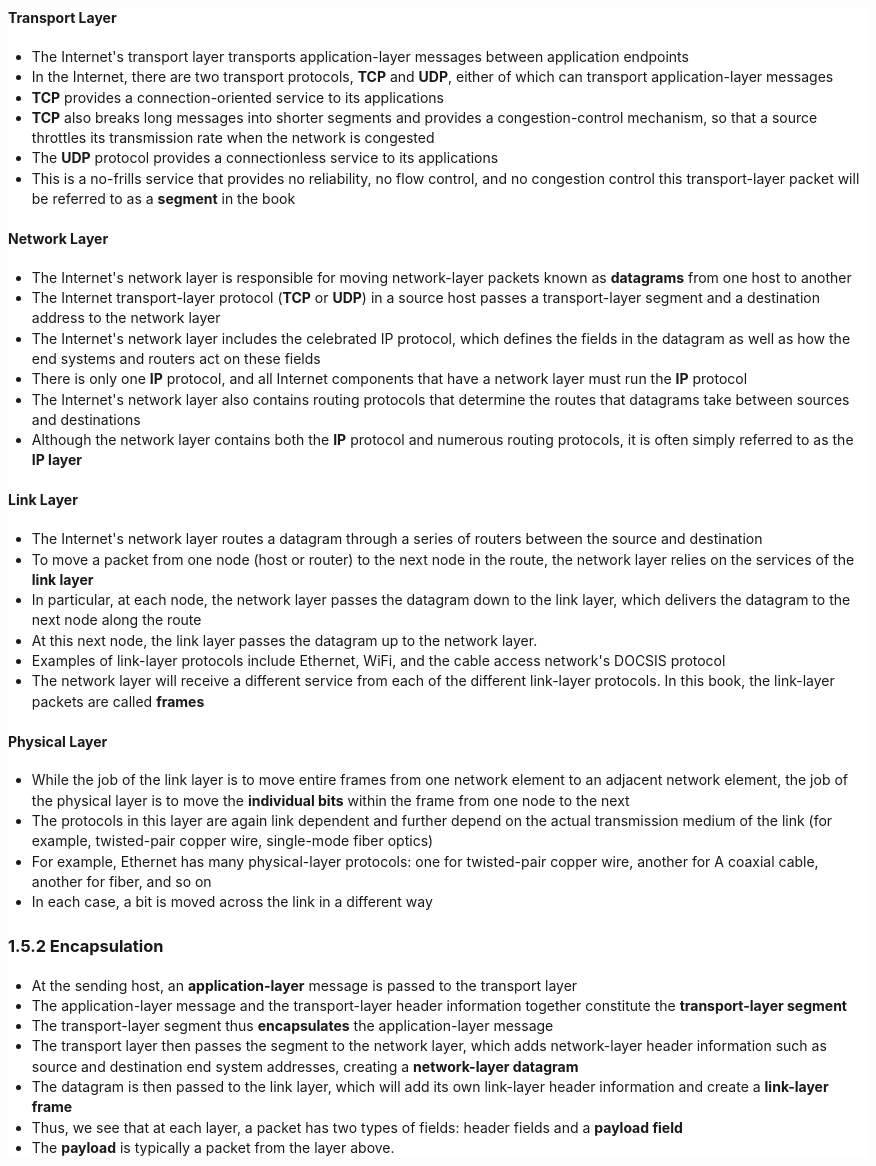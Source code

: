 #### Transport Layer
* The Internet's transport layer transports application-layer messages between application endpoints
* In the Internet, there are two transport protocols, **TCP** and **UDP**, either of which can transport application-layer messages
* **TCP** provides a connection-oriented service to its applications
* **TCP** also breaks long messages into shorter segments and provides a congestion-control mechanism, so that a source throttles its transmission rate when the network is congested
* The **UDP** protocol provides a connectionless service to its applications
* This is a no-frills service that provides no reliability, no flow control, and no congestion control this transport-layer packet will be referred to as a **segment** in the book

#### Network Layer
* The Internet's network layer is responsible for moving network-layer packets known as **datagrams** from one host to another
* The Internet transport-layer protocol (**TCP** or **UDP**) in a source host passes a transport-layer segment and a destination address to the network layer
* The Internet's network layer includes the celebrated IP protocol, which defines the fields in the datagram as well as how the end systems and routers act on these fields
* There is only one **IP** protocol, and all Internet components that have a network layer must run the **IP** protocol
* The Internet's network layer also contains routing protocols that determine the routes that datagrams take between sources and destinations
* Although the network layer contains both the **IP** protocol and numerous routing protocols, it is often simply referred to as the **IP layer**

#### Link Layer
* The Internet's network layer routes a datagram through a series of routers between the source and destination
* To move a packet from one node (host or router) to the next node in the route, the network layer relies on the services of the **link layer**
* In particular, at each node, the network layer passes the datagram down to the link layer, which delivers the datagram to the next node along the route
* At this next node, the link layer passes the datagram up to the network layer.
* Examples of link-layer protocols include Ethernet, WiFi, and the cable access network's DOCSIS protocol
* The network layer will receive a different service from each of the different link-layer protocols. In this book, the link-layer packets are called **frames**

#### Physical Layer
* While the job of the link layer is to move entire frames from one network element to an adjacent network element, the job of the physical layer is to move the **individual bits** within the frame from one node to the next
* The protocols in this layer are again link dependent and further depend on the actual transmission medium of the link (for example, twisted-pair copper wire, single-mode fiber optics)
* For example, Ethernet has many physical-layer protocols: one for twisted-pair copper wire, another for A coaxial cable, another for fiber, and so on
* In each case, a bit is moved across the link in a different way

### 1.5.2 Encapsulation
- At the sending host, an **application-layer** message is passed to the transport layer
- The application-layer message and the transport-layer header information together constitute the **transport-layer segment**
- The transport-layer segment thus **encapsulates** the application-layer message
- The transport layer then passes the segment to the network layer, which adds network-layer header information such as source and destination end system addresses, creating a **network-layer datagram**
- The datagram is then passed to the link layer, which will add its own link-layer header information and create a **link-layer frame**
- Thus, we see that at each layer, a packet has two types of fields: header fields and a **payload field**
- The **payload** is typically a packet from the layer above.
	
